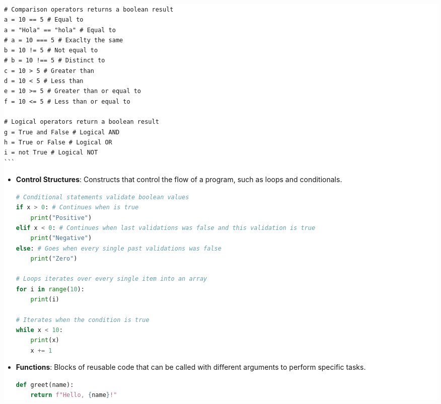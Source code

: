     # Comparison operators returns a boolean result
    a = 10 == 5 # Equal to
    a = "Hola" == "hola" # Equal to
    # a = 10 === 5 # Exaclty the same
    b = 10 != 5 # Not equal to
    # b = 10 !== 5 # Distinct to
    c = 10 > 5 # Greater than
    d = 10 < 5 # Less than
    e = 10 >= 5 # Greater than or equal to
    f = 10 <= 5 # Less than or equal to

    # Logical operators return a boolean result
    g = True and False # Logical AND
    h = True or False # Logical OR
    i = not True # Logical NOT
    ```

  - **Control Structures**: Constructs that control the flow of a program, such as loops and conditionals.

    ```python
    # Conditional statements validate boolean values
    if x > 0: # Continues when is true
        print("Positive")
    elif x < 0: # Continues when last validations was false and this validation is true
        print("Negative")
    else: # Goes when every single past validations was false
        print("Zero")

    # Loops iterates over every single item into an array
    for i in range(10):
        print(i)

    # Iterates when the condition is true
    while x < 10:
        print(x)
        x += 1
    ```

  - **Functions**: Blocks of reusable code that can be called with different arguments to perform specific tasks.
  
    ```python
    def greet(name):
        return f"Hello, {name}!"
